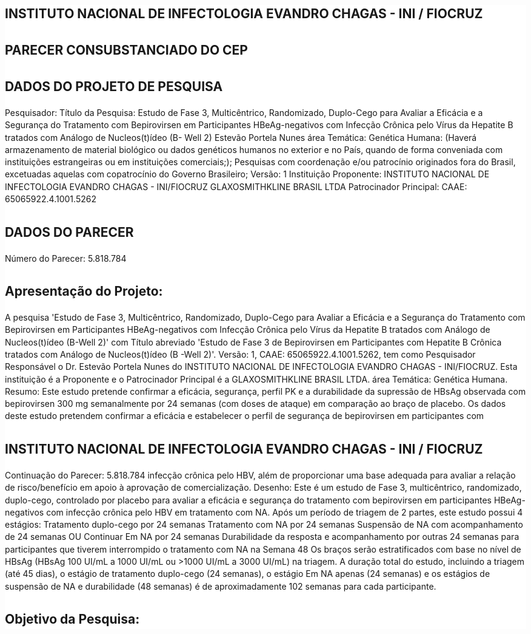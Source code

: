 ## INSTITUTO NACIONAL DE INFECTOLOGIA EVANDRO CHAGAS - INI / FIOCRUZ

## PARECER CONSUBSTANCIADO DO CEP
## DADOS DO PROJETO DE PESQUISA
Pesquisador:
Título da Pesquisa:
Estudo de Fase 3, Multicêntrico, Randomizado, Duplo-Cego para Avaliar a Eficácia e a Segurança do Tratamento com Bepirovirsen em Participantes HBeAg-negativos com Infecção Crônica pelo Vírus da Hepatite B tratados com Análogo de Nucleos(t)ídeo (B- Well 2)
Estevão Portela Nunes
área Temática:
Genética Humana:
(Haverá armazenamento de material biológico ou dados genéticos humanos no exterior e no País, quando de forma conveniada com instituições estrangeiras ou em instituições comerciais;);
Pesquisas com coordenação e/ou patrocínio originados fora do Brasil, excetuadas aquelas com copatrocínio do Governo Brasileiro;
Versão:
1
Instituição Proponente: INSTITUTO NACIONAL DE INFECTOLOGIA EVANDRO CHAGAS - INI/FIOCRUZ GLAXOSMITHKLINE BRASIL LTDA Patrocinador Principal:
CAAE:
65065922.4.1001.5262
## DADOS DO PARECER
Número do Parecer:
5.818.784
## Apresentação do Projeto:
A pesquisa 'Estudo de Fase 3, Multicêntrico, Randomizado, Duplo-Cego para Avaliar a Eficácia e a Segurança do Tratamento com Bepirovirsen em Participantes HBeAg-negativos com Infecção Crônica pelo Vírus da Hepatite B tratados com Análogo de Nucleos(t)ídeo (B-Well 2)' com Título abreviado 'Estudo de Fase 3 de Bepirovirsen em Participantes com Hepatite B Crônica tratados com Análogo de Nucleos(t)ídeo (B -Well 2)'. Versão: 1, CAAE: 65065922.4.1001.5262, tem como Pesquisador Responsável o Dr. Estevão Portela Nunes do INSTITUTO NACIONAL DE INFECTOLOGIA EVANDRO CHAGAS - INI/FIOCRUZ. Esta instituição é a Proponente e o Patrocinador Principal é a GLAXOSMITHKLINE BRASIL LTDA. área Temática: Genética Humana.
Resumo: Este estudo pretende confirmar a eficácia, segurança, perfil PK e a durabilidade da supressão de HBsAg observada com bepirovirsen 300 mg semanalmente por 24 semanas (com doses de ataque) em comparação ao braço de placebo. Os dados deste estudo pretendem confirmar a eficácia e estabelecer o perfil de segurança de bepirovirsen em participantes com
## INSTITUTO NACIONAL DE INFECTOLOGIA EVANDRO CHAGAS - INI / FIOCRUZ

Continuação do Parecer: 5.818.784
infecção  crônica  pelo  HBV,  além  de  proporcionar  uma  base  adequada  para  avaliar  a  relação  de risco/benefício  em  apoio  à  aprovação  de  comercialização.
Desenho: Este é um estudo de Fase 3, multicêntrico, randomizado, duplo-cego, controlado por placebo para avaliar a eficácia e segurança do tratamento com bepirovirsen em participantes HBeAg-negativos com infecção crônica pelo HBV em tratamento com NA. Após um período de triagem de 2 partes, este estudo possui 4 estágios: Tratamento duplo-cego por 24 semanas Tratamento com NA por 24 semanas Suspensão de NA com acompanhamento de 24 semanas OU Continuar Em NA por 24 semanas Durabilidade da resposta e acompanhamento por outras 24 semanas para participantes que tiverem interrompido o tratamento com NA na Semana 48 Os braços serão estratificados com base no nível de HBsAg (HBsAg 100 UI/mL a 1000 UI/mL ou &gt;1000 UI/mL a 3000 UI/mL) na triagem. A duração total do estudo, incluindo a triagem (até 45 dias), o estágio de tratamento duplo-cego (24 semanas), o estágio Em NA apenas (24 semanas) e os estágios de suspensão de NA e durabilidade (48 semanas) é de aproximadamente 102 semanas para cada participante.
## Objetivo da Pesquisa: